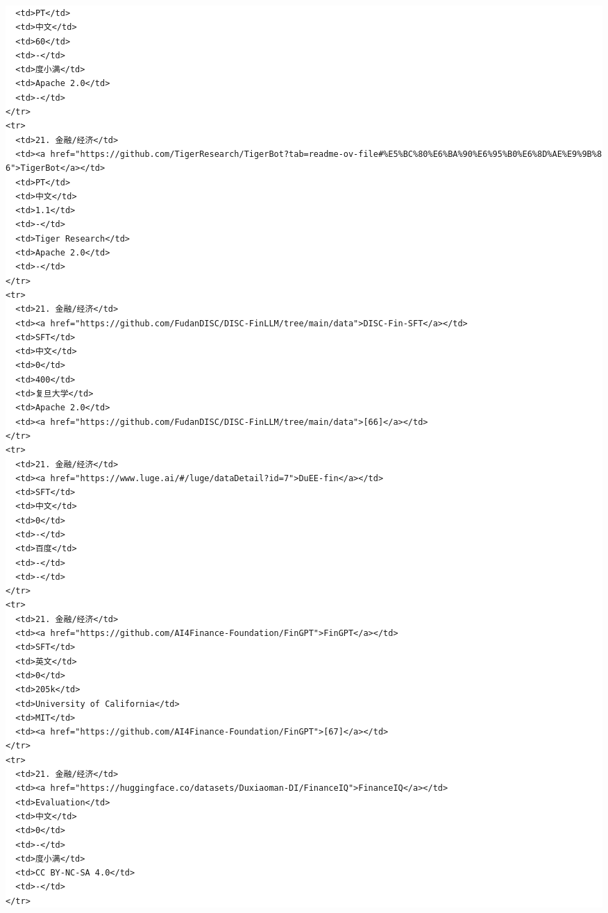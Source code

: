       <td>PT</td>
      <td>中文</td>
      <td>60</td>
      <td>-</td>
      <td>度小满</td>
      <td>Apache 2.0</td>
      <td>-</td>
    </tr>
    <tr>
      <td>21. 金融/经济</td>
      <td><a href="https://github.com/TigerResearch/TigerBot?tab=readme-ov-file#%E5%BC%80%E6%BA%90%E6%95%B0%E6%8D%AE%E9%9B%86">TigerBot</a></td>
      <td>PT</td>
      <td>中文</td>
      <td>1.1</td>
      <td>-</td>
      <td>Tiger Research</td>
      <td>Apache 2.0</td>
      <td>-</td>
    </tr>
    <tr>
      <td>21. 金融/经济</td>
      <td><a href="https://github.com/FudanDISC/DISC-FinLLM/tree/main/data">DISC-Fin-SFT</a></td>
      <td>SFT</td>
      <td>中文</td>
      <td>0</td>
      <td>400</td>
      <td>复旦大学</td>
      <td>Apache 2.0</td>
      <td><a href="https://github.com/FudanDISC/DISC-FinLLM/tree/main/data">[66]</a></td>
    </tr>
    <tr>
      <td>21. 金融/经济</td>
      <td><a href="https://www.luge.ai/#/luge/dataDetail?id=7">DuEE-fin</a></td>
      <td>SFT</td>
      <td>中文</td>
      <td>0</td>
      <td>-</td>
      <td>百度</td>
      <td>-</td>
      <td>-</td>
    </tr>
    <tr>
      <td>21. 金融/经济</td>
      <td><a href="https://github.com/AI4Finance-Foundation/FinGPT">FinGPT</a></td>
      <td>SFT</td>
      <td>英文</td>
      <td>0</td>
      <td>205k</td>
      <td>University of California</td>
      <td>MIT</td>
      <td><a href="https://github.com/AI4Finance-Foundation/FinGPT">[67]</a></td>
    </tr>
    <tr>
      <td>21. 金融/经济</td>
      <td><a href="https://huggingface.co/datasets/Duxiaoman-DI/FinanceIQ">FinanceIQ</a></td>
      <td>Evaluation</td>
      <td>中文</td>
      <td>0</td>
      <td>-</td>
      <td>度小满</td>
      <td>CC BY-NC-SA 4.0</td>
      <td>-</td>
    </tr>